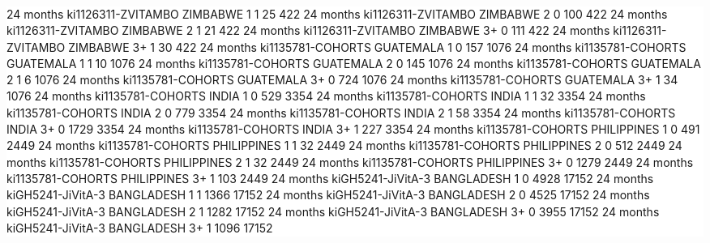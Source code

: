 24 months   ki1126311-ZVITAMBO         ZIMBABWE                       1              1       25     422
24 months   ki1126311-ZVITAMBO         ZIMBABWE                       2              0      100     422
24 months   ki1126311-ZVITAMBO         ZIMBABWE                       2              1       21     422
24 months   ki1126311-ZVITAMBO         ZIMBABWE                       3+             0      111     422
24 months   ki1126311-ZVITAMBO         ZIMBABWE                       3+             1       30     422
24 months   ki1135781-COHORTS          GUATEMALA                      1              0      157    1076
24 months   ki1135781-COHORTS          GUATEMALA                      1              1       10    1076
24 months   ki1135781-COHORTS          GUATEMALA                      2              0      145    1076
24 months   ki1135781-COHORTS          GUATEMALA                      2              1        6    1076
24 months   ki1135781-COHORTS          GUATEMALA                      3+             0      724    1076
24 months   ki1135781-COHORTS          GUATEMALA                      3+             1       34    1076
24 months   ki1135781-COHORTS          INDIA                          1              0      529    3354
24 months   ki1135781-COHORTS          INDIA                          1              1       32    3354
24 months   ki1135781-COHORTS          INDIA                          2              0      779    3354
24 months   ki1135781-COHORTS          INDIA                          2              1       58    3354
24 months   ki1135781-COHORTS          INDIA                          3+             0     1729    3354
24 months   ki1135781-COHORTS          INDIA                          3+             1      227    3354
24 months   ki1135781-COHORTS          PHILIPPINES                    1              0      491    2449
24 months   ki1135781-COHORTS          PHILIPPINES                    1              1       32    2449
24 months   ki1135781-COHORTS          PHILIPPINES                    2              0      512    2449
24 months   ki1135781-COHORTS          PHILIPPINES                    2              1       32    2449
24 months   ki1135781-COHORTS          PHILIPPINES                    3+             0     1279    2449
24 months   ki1135781-COHORTS          PHILIPPINES                    3+             1      103    2449
24 months   kiGH5241-JiVitA-3          BANGLADESH                     1              0     4928   17152
24 months   kiGH5241-JiVitA-3          BANGLADESH                     1              1     1366   17152
24 months   kiGH5241-JiVitA-3          BANGLADESH                     2              0     4525   17152
24 months   kiGH5241-JiVitA-3          BANGLADESH                     2              1     1282   17152
24 months   kiGH5241-JiVitA-3          BANGLADESH                     3+             0     3955   17152
24 months   kiGH5241-JiVitA-3          BANGLADESH                     3+             1     1096   17152
